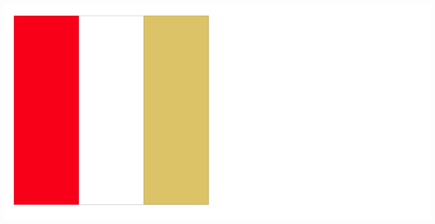 <img src="man/figures/README-dolphins_cp-1.png" title="plot of chunk dolphins_cp" alt="plot of chunk dolphins_cp" width="50%" height="50%" />
